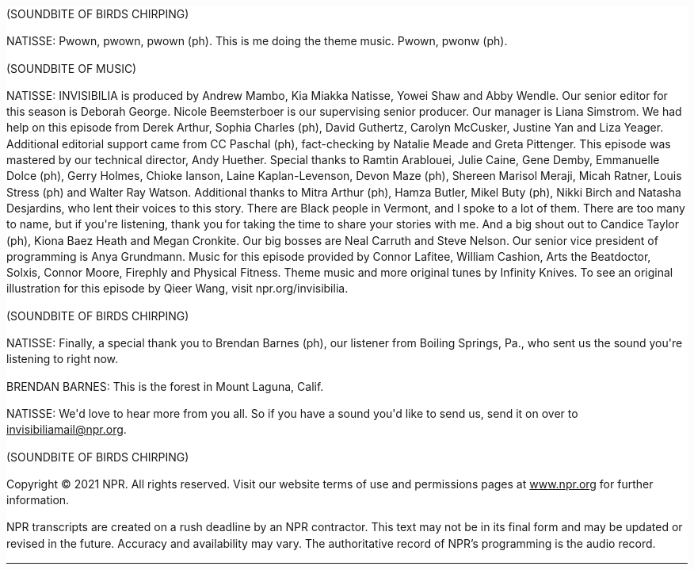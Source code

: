 (SOUNDBITE OF BIRDS CHIRPING)

NATISSE: Pwown, pwown, pwown (ph). This is me doing the theme music. Pwown, pwonw (ph).

(SOUNDBITE OF MUSIC)

NATISSE: INVISIBILIA is produced by Andrew Mambo, Kia Miakka Natisse, Yowei Shaw and Abby Wendle. Our senior editor for this season is Deborah George. Nicole Beemsterboer is our supervising senior producer. Our manager is Liana Simstrom. We had help on this episode from Derek Arthur, Sophia Charles (ph), David Guthertz, Carolyn McCusker, Justine Yan and Liza Yeager. Additional editorial support came from CC Paschal (ph), fact-checking by Natalie Meade and Greta Pittenger. This episode was mastered by our technical director, Andy Huether. Special thanks to Ramtin Arablouei, Julie Caine, Gene Demby, Emmanuelle Dolce (ph), Gerry Holmes, Chioke Ianson, Laine Kaplan-Levenson, Devon Maze (ph), Shereen Marisol Meraji, Micah Ratner, Louis Stress (ph) and Walter Ray Watson. Additional thanks to Mitra Arthur (ph), Hamza Butler, Mikel Buty (ph), Nikki Birch and Natasha Desjardins, who lent their voices to this story. There are Black people in Vermont, and I spoke to a lot of them. There are too many to name, but if you're listening, thank you for taking the time to share your stories with me. And a big shout out to Candice Taylor (ph), Kiona Baez Heath and Megan Cronkite. Our big bosses are Neal Carruth and Steve Nelson. Our senior vice president of programming is Anya Grundmann. Music for this episode provided by Connor Lafitee, William Cashion, Arts the Beatdoctor, Solxis, Connor Moore, Firephly and Physical Fitness. Theme music and more original tunes by Infinity Knives. To see an original illustration for this episode by Qieer Wang, visit npr.org/invisibilia.

(SOUNDBITE OF BIRDS CHIRPING)

NATISSE: Finally, a special thank you to Brendan Barnes (ph), our listener from Boiling Springs, Pa., who sent us the sound you're listening to right now.

BRENDAN BARNES: This is the forest in Mount Laguna, Calif.

NATISSE: We'd love to hear more from you all. So if you have a sound you'd like to send us, send it on over to invisibiliamail@npr.org.

(SOUNDBITE OF BIRDS CHIRPING)

Copyright © 2021 NPR. All rights reserved. Visit our website terms of use and permissions pages at www.npr.org for further information.

NPR transcripts are created on a rush deadline by an NPR contractor. This text may not be in its final form and may be updated or revised in the future. Accuracy and availability may vary. The authoritative record of NPR’s programming is the audio record.

----
